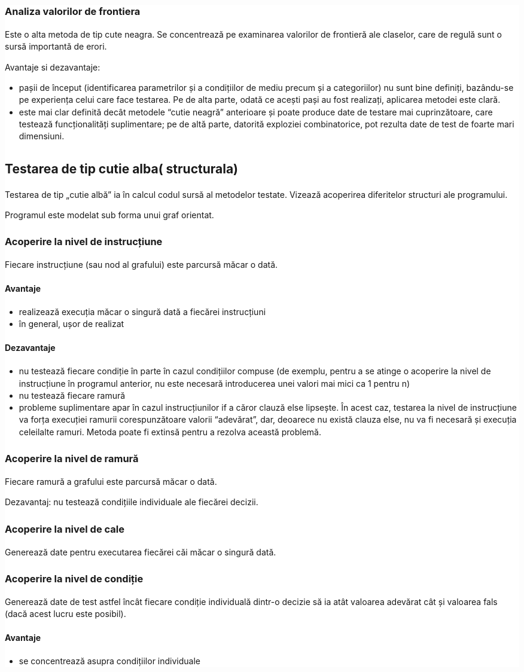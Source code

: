 ### Analiza valorilor de frontiera
Este o alta metoda de tip cute neagra. Se concentrează pe examinarea valorilor de frontieră ale claselor, care de regulă sunt o sursă importantă de erori.

Avantaje si dezavantaje:
- pașii de început (identificarea parametrilor și a condițiilor de mediu precum și a categoriilor) nu sunt bine definiți, bazându-se pe experiența celui care face testarea. Pe de alta parte, odată ce acești pași au fost realizați, aplicarea metodei este clară.
- este mai clar definită decât metodele “cutie neagră” anterioare și poate produce date de testare mai cuprinzătoare, care testează funcționalități suplimentare; pe de altă parte, datorită exploziei combinatorice, pot rezulta date de test de foarte mari dimensiuni.

## Testarea de tip cutie alba( structurala)
Testarea de tip „cutie albă” ia în calcul codul sursă al metodelor testate. Vizează acoperirea diferitelor structuri ale programului.

Programul este modelat sub forma unui graf orientat.

### Acoperire la nivel de instrucțiune
Fiecare instrucțiune (sau nod al grafului) este parcursă măcar o dată.

#### Avantaje
- realizează execuția măcar o singură dată a fiecărei instrucțiuni
- în general, ușor de realizat

#### Dezavantaje
- nu testează fiecare condiție în parte în cazul condițiilor compuse (de exemplu, pentru a se atinge o acoperire la nivel de instrucțiune în programul anterior, nu este necesară introducerea unei valori mai mici ca 1 pentru n)
- nu testează fiecare ramură
- probleme suplimentare apar în cazul instrucțiunilor if a căror clauză else lipsește. În acest caz, testarea la nivel de instrucțiune va forța execuției ramurii corespunzătoare valorii “adevărat”, dar, deoarece nu există clauza else, nu va fi necesară și execuția celeilalte ramuri. Metoda poate fi extinsă pentru a rezolva această problemă.


### Acoperire la nivel de ramură
Fiecare ramură a grafului este parcursă măcar o dată.

Dezavantaj: nu testează condițiile individuale ale fiecărei decizii.

### Acoperire la nivel de cale
Generează date pentru executarea fiecărei căi măcar o singură dată.


### Acoperire la nivel de condiție
Generează date de test astfel încât fiecare condiție individuală dintr-o decizie să ia atât valoarea adevărat cât și valoarea fals (dacă acest lucru este posibil).

#### Avantaje
- se concentrează asupra condițiilor individuale
